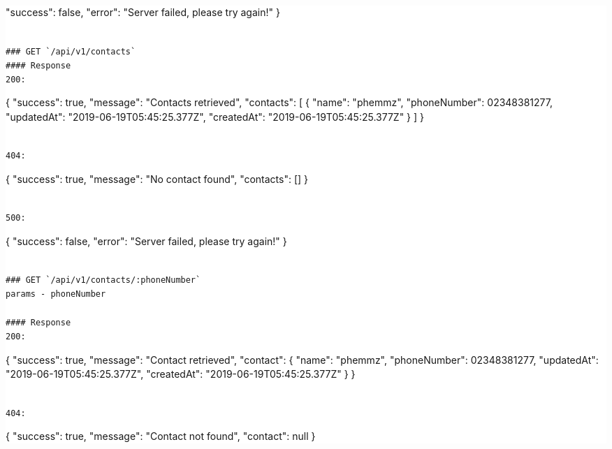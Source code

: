   "success": false,
  "error": "Server failed, please try again!"
}
```

### GET `/api/v1/contacts`
#### Response
200:
```
{
  "success": true,
  "message": "Contacts retrieved",
  "contacts": [
    {
      "name": "phemmz",
      "phoneNumber": 02348381277,
      "updatedAt": "2019-06-19T05:45:25.377Z",
      "createdAt": "2019-06-19T05:45:25.377Z"
    }
  ]
}
```

404:
```
{
  "success": true,
  "message": "No contact found",
  "contacts": []
}
```

500:
```
{
  "success": false,
  "error": "Server failed, please try again!"
}
```

### GET `/api/v1/contacts/:phoneNumber`
params - phoneNumber

#### Response
200:
```
{
  "success": true,
  "message": "Contact retrieved",
  "contact": {
    "name": "phemmz",
    "phoneNumber": 02348381277,
    "updatedAt": "2019-06-19T05:45:25.377Z",
    "createdAt": "2019-06-19T05:45:25.377Z"
  }
}
```

404:
```
{
  "success": true,
  "message": "Contact not found",
  "contact": null
}
```
```